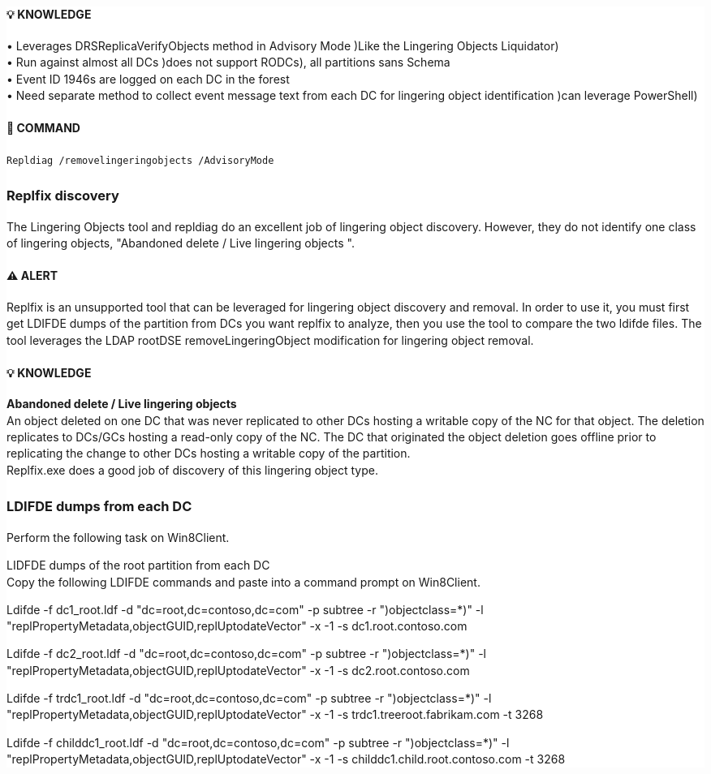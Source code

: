 #### :bulb: KNOWLEDGE
• Leverages DRSReplicaVerifyObjects method in Advisory Mode \)Like the Lingering Objects Liquidator)  
• Run against almost all DCs \)does not support RODCs), all partitions sans Schema  
• Event ID 1946s are logged on each DC in the forest   
• Need separate method to collect event message text from each DC for lingering object identification \)can leverage PowerShell)



#### :calling: COMMAND
```TypeText
Repldiag /removelingeringobjects /AdvisoryMode
```


### Replfix discovery
The Lingering Objects tool and repldiag do an excellent job of lingering object discovery. However, they do not identify one class of lingering objects, "Abandoned delete / Live lingering objects ".

#### :warning: ALERT
Replfix is an unsupported tool that can be leveraged for lingering object discovery and removal. In order to use it, you must first get LDIFDE dumps of the partition from DCs you want replfix to analyze, then you use the tool to compare the two ldifde files. The tool leverages the LDAP rootDSE removeLingeringObject modification for lingering object removal.

#### :bulb: KNOWLEDGE
**Abandoned delete / Live lingering objects**   
An object deleted on one DC that was never replicated to other DCs hosting a writable copy of the NC for that object. The deletion replicates to DCs/GCs hosting a read-only copy of the NC. The DC that originated the object deletion goes offline prior to replicating the change to other DCs hosting a writable copy of the partition.  
Replfix.exe does a good job of discovery of this lingering object type.  
  
  






### LDIFDE dumps from each DC
Perform the following task on Win8Client.  
  
LIDFDE dumps of the root partition from each DC  
Copy the following LDIFDE commands and paste into a command prompt on Win8Client.  
  
Ldifde -f dc1\_root.ldf -d "dc=root,dc=contoso,dc=com" -p subtree -r "\)objectclass=\*)" -l "replPropertyMetadata,objectGUID,replUptodateVector" -x -1 -s dc1.root.contoso.com  
  
Ldifde -f dc2\_root.ldf -d "dc=root,dc=contoso,dc=com" -p subtree -r "\)objectclass=\*)" -l "replPropertyMetadata,objectGUID,replUptodateVector" -x -1 -s dc2.root.contoso.com  
  
Ldifde -f trdc1\_root.ldf -d "dc=root,dc=contoso,dc=com" -p subtree -r "\)objectclass=\*)" -l "replPropertyMetadata,objectGUID,replUptodateVector" -x -1 -s trdc1.treeroot.fabrikam.com -t 3268   
  
Ldifde -f childdc1\_root.ldf -d "dc=root,dc=contoso,dc=com" -p subtree -r "\)objectclass=\*)" -l "replPropertyMetadata,objectGUID,replUptodateVector" -x -1 -s childdc1.child.root.contoso.com -t 3268   
  